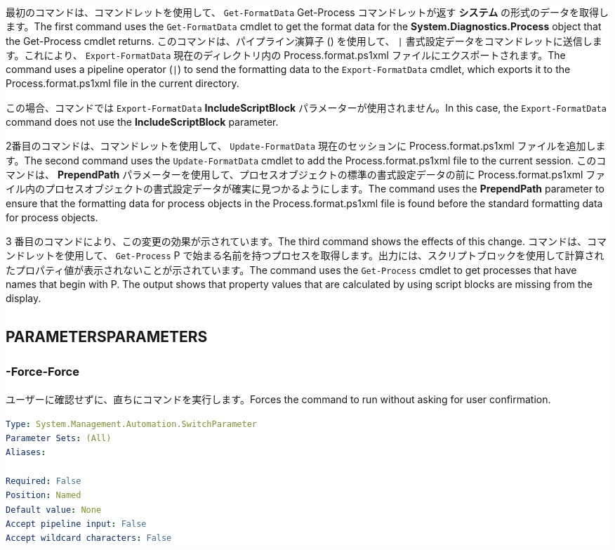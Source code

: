 <span data-ttu-id="c3572-129">最初のコマンドは、コマンドレットを使用して、 `Get-FormatData` Get-Process コマンドレットが返す **システム** の形式のデータを取得します。</span><span class="sxs-lookup"><span data-stu-id="c3572-129">The first command uses the `Get-FormatData` cmdlet to get the format data for the **System.Diagnostics.Process** object that the Get-Process cmdlet returns.</span></span> <span data-ttu-id="c3572-130">このコマンドは、パイプライン演算子 () を使用して、 `|` 書式設定データをコマンドレットに送信します。これにより、 `Export-FormatData` 現在のディレクトリ内の Process.format.ps1xml ファイルにエクスポートされます。</span><span class="sxs-lookup"><span data-stu-id="c3572-130">The command uses a pipeline operator (`|`) to send the formatting data to the `Export-FormatData` cmdlet, which exports it to the Process.format.ps1xml file in the current directory.</span></span>

<span data-ttu-id="c3572-131">この場合、コマンドでは `Export-FormatData` **IncludeScriptBlock** パラメーターが使用されません。</span><span class="sxs-lookup"><span data-stu-id="c3572-131">In this case, the `Export-FormatData` command does not use the **IncludeScriptBlock** parameter.</span></span>

<span data-ttu-id="c3572-132">2番目のコマンドは、コマンドレットを使用して、 `Update-FormatData` 現在のセッションに Process.format.ps1xml ファイルを追加します。</span><span class="sxs-lookup"><span data-stu-id="c3572-132">The second command uses the `Update-FormatData` cmdlet to add the Process.format.ps1xml file to the current session.</span></span> <span data-ttu-id="c3572-133">このコマンドは、 **PrependPath** パラメーターを使用して、プロセスオブジェクトの標準の書式設定データの前に Process.format.ps1xml ファイル内のプロセスオブジェクトの書式設定データが確実に見つかるようにします。</span><span class="sxs-lookup"><span data-stu-id="c3572-133">The command uses the **PrependPath** parameter to ensure that the formatting data for process objects in the Process.format.ps1xml file is found before the standard formatting data for process objects.</span></span>

<span data-ttu-id="c3572-134">3 番目のコマンドにより、この変更の効果が示されています。</span><span class="sxs-lookup"><span data-stu-id="c3572-134">The third command shows the effects of this change.</span></span> <span data-ttu-id="c3572-135">コマンドは、コマンドレットを使用して、 `Get-Process` P で始まる名前を持つプロセスを取得します。出力には、スクリプトブロックを使用して計算されたプロパティ値が表示されないことが示されています。</span><span class="sxs-lookup"><span data-stu-id="c3572-135">The command uses the `Get-Process` cmdlet to get processes that have names that begin with P. The output shows that property values that are calculated by using script blocks are missing from the display.</span></span>

## <span data-ttu-id="c3572-136">PARAMETERS</span><span class="sxs-lookup"><span data-stu-id="c3572-136">PARAMETERS</span></span>

### <span data-ttu-id="c3572-137">-Force</span><span class="sxs-lookup"><span data-stu-id="c3572-137">-Force</span></span>

<span data-ttu-id="c3572-138">ユーザーに確認せずに、直ちにコマンドを実行します。</span><span class="sxs-lookup"><span data-stu-id="c3572-138">Forces the command to run without asking for user confirmation.</span></span>

```yaml
Type: System.Management.Automation.SwitchParameter
Parameter Sets: (All)
Aliases:

Required: False
Position: Named
Default value: None
Accept pipeline input: False
Accept wildcard characters: False
```
